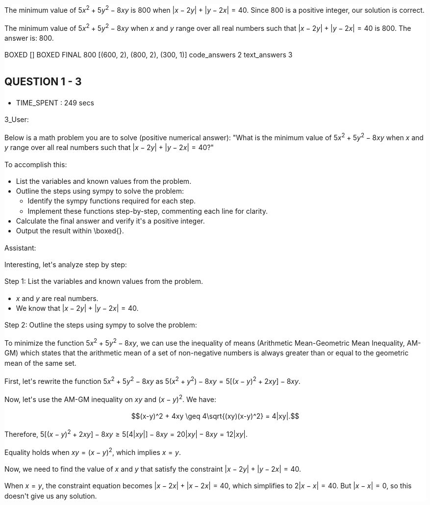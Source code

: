 The minimum value of $5x^2+5y^2-8xy$ is 800 when $|x-2y| + |y-2x| = 40$. Since 800 is a positive integer, our solution is correct.

The minimum value of $5x^2+5y^2-8xy$ when $x$ and $y$ range over all real numbers such that $|x-2y| + |y-2x| = 40$ is $800$. The answer is: $800$.

BOXED []
BOXED FINAL 800
[(600, 2), (800, 2), (300, 1)]
code_answers 2 text_answers 3



## QUESTION 1 - 3 
- TIME_SPENT : 249 secs

3_User:

Below is a math problem you are to solve (positive numerical answer):
"What is the minimum value of $5x^2+5y^2-8xy$ when $x$ and $y$ range over all real numbers such that $|x-2y| + |y-2x| = 40$?"

To accomplish this:
- List the variables and known values from the problem.
- Outline the steps using sympy to solve the problem:
  * Identify the sympy functions required for each step.
  * Implement these functions step-by-step, commenting each line for clarity.
- Calculate the final answer and verify it's a positive integer.
- Output the result within \boxed{}.

Assistant:

Interesting, let's analyze step by step:



Step 1: List the variables and known values from the problem.
- $x$ and $y$ are real numbers.
- We know that $|x-2y| + |y-2x| = 40$.

Step 2: Outline the steps using sympy to solve the problem:

To minimize the function $5x^2+5y^2-8xy$, we can use the inequality of means (Arithmetic Mean-Geometric Mean Inequality, AM-GM) which states that the arithmetic mean of a set of non-negative numbers is always greater than or equal to the geometric mean of the same set.

First, let's rewrite the function $5x^2+5y^2-8xy$ as $5(x^2+y^2)-8xy = 5[(x-y)^2+2xy]-8xy$.

Now, let's use the AM-GM inequality on $xy$ and $(x-y)^2$. We have:

$$(x-y)^2 + 4xy \geq 4\sqrt{(xy)(x-y)^2} = 4|xy|.$$

Therefore, $5[(x-y)^2+2xy]-8xy \geq 5[4|xy|]-8xy = 20|xy|-8xy = 12|xy|$.

Equality holds when $xy = (x-y)^2$, which implies $x = y$.

Now, we need to find the value of $x$ and $y$ that satisfy the constraint $|x-2y| + |y-2x| = 40$.

When $x = y$, the constraint equation becomes $|x-2x| + |x-2x| = 40$, which simplifies to $2|x-x| = 40$. But $|x-x| = 0$, so this doesn't give us any solution.
